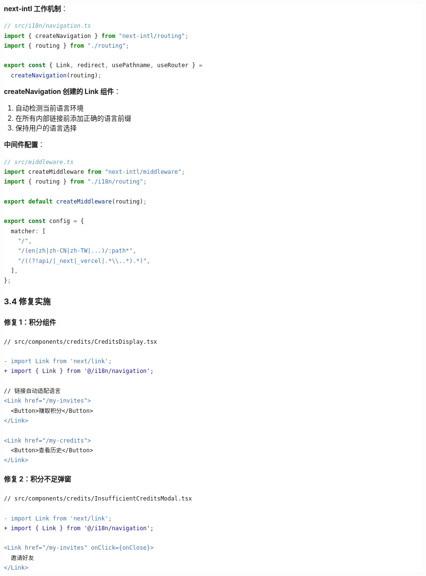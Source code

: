 **next-intl 工作机制**：
```typescript
// src/i18n/navigation.ts
import { createNavigation } from "next-intl/routing";
import { routing } from "./routing";

export const { Link, redirect, usePathname, useRouter } =
  createNavigation(routing);
```

**createNavigation 创建的 Link 组件**：
1. 自动检测当前语言环境
2. 在所有内部链接前添加正确的语言前缀
3. 保持用户的语言选择

**中间件配置**：
```typescript
// src/middleware.ts
import createMiddleware from "next-intl/middleware";
import { routing } from "./i18n/routing";

export default createMiddleware(routing);

export const config = {
  matcher: [
    "/",
    "/(en|zh|zh-CN|zh-TW|...)/:path*",
    "/((?!api/|_next|_vercel|.*\\..*).*)",
  ],
};
```

### 3.4 修复实施

#### 修复 1：积分组件
```diff
// src/components/credits/CreditsDisplay.tsx

- import Link from 'next/link';
+ import { Link } from '@/i18n/navigation';

// 链接自动适配语言
<Link href="/my-invites">
  <Button>赚取积分</Button>
</Link>

<Link href="/my-credits">
  <Button>查看历史</Button>
</Link>
```

#### 修复 2：积分不足弹窗
```diff
// src/components/credits/InsufficientCreditsModal.tsx

- import Link from 'next/link';
+ import { Link } from '@/i18n/navigation';

<Link href="/my-invites" onClick={onClose}>
  邀请好友
</Link>
```
